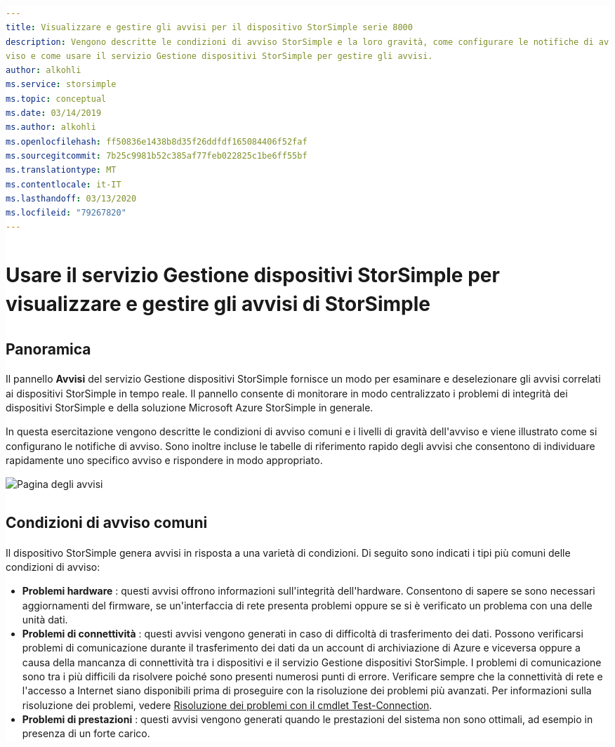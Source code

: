 ```yaml
---
title: Visualizzare e gestire gli avvisi per il dispositivo StorSimple serie 8000
description: Vengono descritte le condizioni di avviso StorSimple e la loro gravità, come configurare le notifiche di avviso e come usare il servizio Gestione dispositivi StorSimple per gestire gli avvisi.
author: alkohli
ms.service: storsimple
ms.topic: conceptual
ms.date: 03/14/2019
ms.author: alkohli
ms.openlocfilehash: ff50836e1438b8d35f26ddfdf165084406f52faf
ms.sourcegitcommit: 7b25c9981b52c385af77feb022825c1be6ff55bf
ms.translationtype: MT
ms.contentlocale: it-IT
ms.lasthandoff: 03/13/2020
ms.locfileid: "79267820"
---
```

# <a name="use-the-storsimple-device-manager-service-to-view-and-manage-storsimple-alerts"></a>Usare il servizio Gestione dispositivi StorSimple per visualizzare e gestire gli avvisi di StorSimple

## <a name="overview"></a>Panoramica

Il pannello **Avvisi** del servizio Gestione dispositivi StorSimple fornisce un modo per esaminare e deselezionare gli avvisi correlati ai dispositivi StorSimple in tempo reale. Il pannello consente di monitorare in modo centralizzato i problemi di integrità dei dispositivi StorSimple e della soluzione Microsoft Azure StorSimple in generale.

In questa esercitazione vengono descritte le condizioni di avviso comuni e i livelli di gravità dell'avviso e viene illustrato come si configurano le notifiche di avviso. Sono inoltre incluse le tabelle di riferimento rapido degli avvisi che consentono di individuare rapidamente uno specifico avviso e rispondere in modo appropriato.

![Pagina degli avvisi](./media/storsimple-8000-manage-alerts/configure-alerts-email11.png)

## <a name="common-alert-conditions"></a>Condizioni di avviso comuni

Il dispositivo StorSimple genera avvisi in risposta a una varietà di condizioni. Di seguito sono indicati i tipi più comuni delle condizioni di avviso:

* **Problemi hardware** : questi avvisi offrono informazioni sull'integrità dell'hardware. Consentono di sapere se sono necessari aggiornamenti del firmware, se un'interfaccia di rete presenta problemi oppure se si è verificato un problema con una delle unità dati.
* **Problemi di connettività** : questi avvisi vengono generati in caso di difficoltà di trasferimento dei dati. Possono verificarsi problemi di comunicazione durante il trasferimento dei dati da un account di archiviazione di Azure e viceversa oppure a causa della mancanza di connettività tra i dispositivi e il servizio Gestione dispositivi StorSimple. I problemi di comunicazione sono tra i più difficili da risolvere poiché sono presenti numerosi punti di errore. Verificare sempre che la connettività di rete e l'accesso a Internet siano disponibili prima di proseguire con la risoluzione dei problemi più avanzati. Per informazioni sulla risoluzione dei problemi, vedere [Risoluzione dei problemi con il cmdlet Test-Connection](storsimple-8000-troubleshoot-deployment.md).
* **Problemi di prestazioni** : questi avvisi vengono generati quando le prestazioni del sistema non sono ottimali, ad esempio in presenza di un forte carico.
